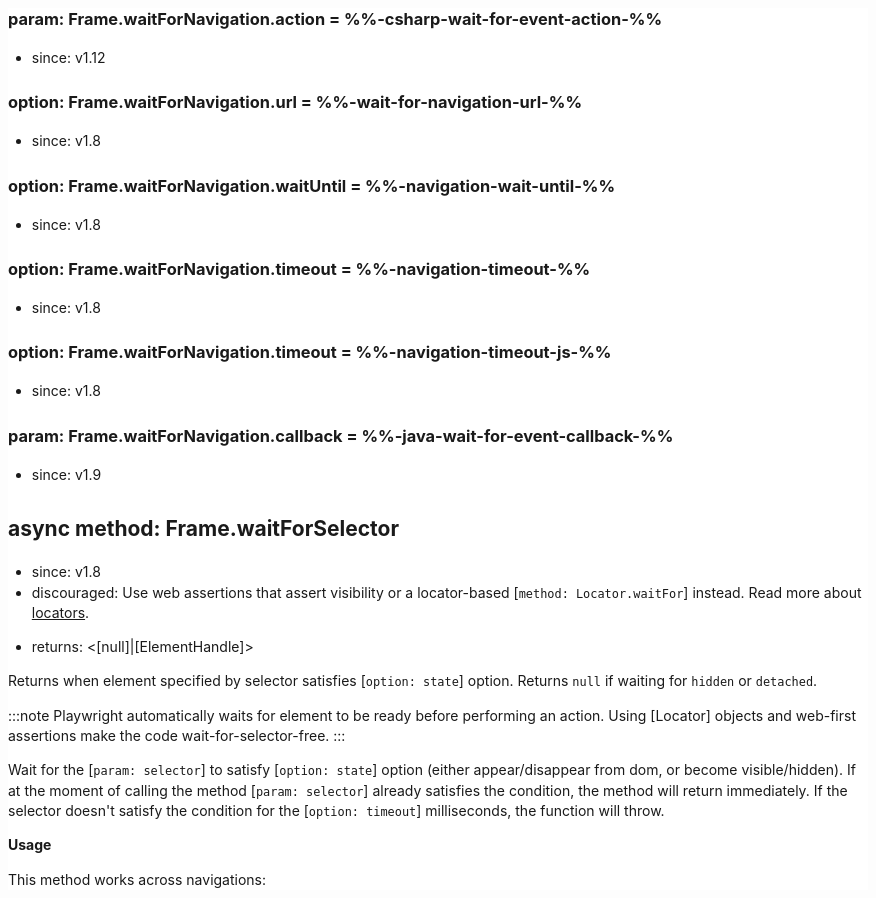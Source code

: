 ### param: Frame.waitForNavigation.action = %%-csharp-wait-for-event-action-%%
* since: v1.12

### option: Frame.waitForNavigation.url = %%-wait-for-navigation-url-%%
* since: v1.8

### option: Frame.waitForNavigation.waitUntil = %%-navigation-wait-until-%%
* since: v1.8

### option: Frame.waitForNavigation.timeout = %%-navigation-timeout-%%
* since: v1.8

### option: Frame.waitForNavigation.timeout = %%-navigation-timeout-js-%%
* since: v1.8

### param: Frame.waitForNavigation.callback = %%-java-wait-for-event-callback-%%
* since: v1.9

## async method: Frame.waitForSelector
* since: v1.8
* discouraged: Use web assertions that assert visibility or a locator-based [`method: Locator.waitFor`] instead.
  Read more about [locators](../locators.md).
- returns: <[null]|[ElementHandle]>

Returns when element specified by selector satisfies [`option: state`] option. Returns `null` if waiting for `hidden` or
`detached`.

:::note
Playwright automatically waits for element to be ready before performing an action. Using
[Locator] objects and web-first assertions make the code wait-for-selector-free.
:::

Wait for the [`param: selector`] to satisfy [`option: state`] option (either appear/disappear from dom, or become
visible/hidden). If at the moment of calling the method [`param: selector`] already satisfies the condition, the method
will return immediately. If the selector doesn't satisfy the condition for the [`option: timeout`] milliseconds, the
function will throw.

**Usage**

This method works across navigations:
